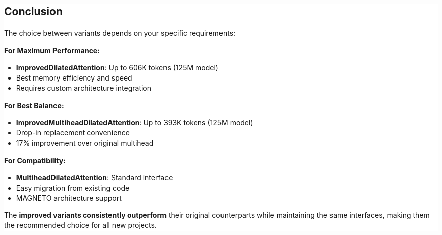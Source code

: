## Conclusion

The choice between variants depends on your specific requirements:

**For Maximum Performance:**
- **ImprovedDilatedAttention**: Up to 606K tokens (125M model)
- Best memory efficiency and speed
- Requires custom architecture integration

**For Best Balance:**
- **ImprovedMultiheadDilatedAttention**: Up to 393K tokens (125M model)  
- Drop-in replacement convenience
- 17% improvement over original multihead

**For Compatibility:**
- **MultiheadDilatedAttention**: Standard interface
- Easy migration from existing code
- MAGNETO architecture support

The **improved variants consistently outperform** their original counterparts while maintaining the same interfaces, making them the recommended choice for all new projects.